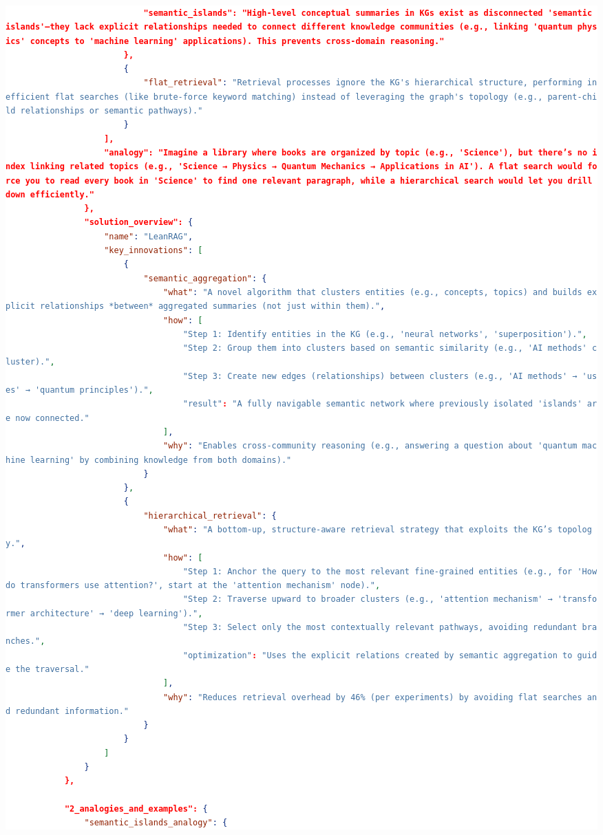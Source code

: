 ```json
                            "semantic_islands": "High-level conceptual summaries in KGs exist as disconnected 'semantic islands'—they lack explicit relationships needed to connect different knowledge communities (e.g., linking 'quantum physics' concepts to 'machine learning' applications). This prevents cross-domain reasoning."
                        },
                        {
                            "flat_retrieval": "Retrieval processes ignore the KG's hierarchical structure, performing inefficient flat searches (like brute-force keyword matching) instead of leveraging the graph's topology (e.g., parent-child relationships or semantic pathways)."
                        }
                    ],
                    "analogy": "Imagine a library where books are organized by topic (e.g., 'Science'), but there’s no index linking related topics (e.g., 'Science → Physics → Quantum Mechanics → Applications in AI'). A flat search would force you to read every book in 'Science' to find one relevant paragraph, while a hierarchical search would let you drill down efficiently."
                },
                "solution_overview": {
                    "name": "LeanRAG",
                    "key_innovations": [
                        {
                            "semantic_aggregation": {
                                "what": "A novel algorithm that clusters entities (e.g., concepts, topics) and builds explicit relationships *between* aggregated summaries (not just within them).",
                                "how": [
                                    "Step 1: Identify entities in the KG (e.g., 'neural networks', 'superposition').",
                                    "Step 2: Group them into clusters based on semantic similarity (e.g., 'AI methods' cluster).",
                                    "Step 3: Create new edges (relationships) between clusters (e.g., 'AI methods' → 'uses' → 'quantum principles').",
                                    "result": "A fully navigable semantic network where previously isolated 'islands' are now connected."
                                ],
                                "why": "Enables cross-community reasoning (e.g., answering a question about 'quantum machine learning' by combining knowledge from both domains)."
                            }
                        },
                        {
                            "hierarchical_retrieval": {
                                "what": "A bottom-up, structure-aware retrieval strategy that exploits the KG’s topology.",
                                "how": [
                                    "Step 1: Anchor the query to the most relevant fine-grained entities (e.g., for 'How do transformers use attention?', start at the 'attention mechanism' node).",
                                    "Step 2: Traverse upward to broader clusters (e.g., 'attention mechanism' → 'transformer architecture' → 'deep learning').",
                                    "Step 3: Select only the most contextually relevant pathways, avoiding redundant branches.",
                                    "optimization": "Uses the explicit relations created by semantic aggregation to guide the traversal."
                                ],
                                "why": "Reduces retrieval overhead by 46% (per experiments) by avoiding flat searches and redundant information."
                            }
                        }
                    ]
                }
            },

            "2_analogies_and_examples": {
                "semantic_islands_analogy": {
```